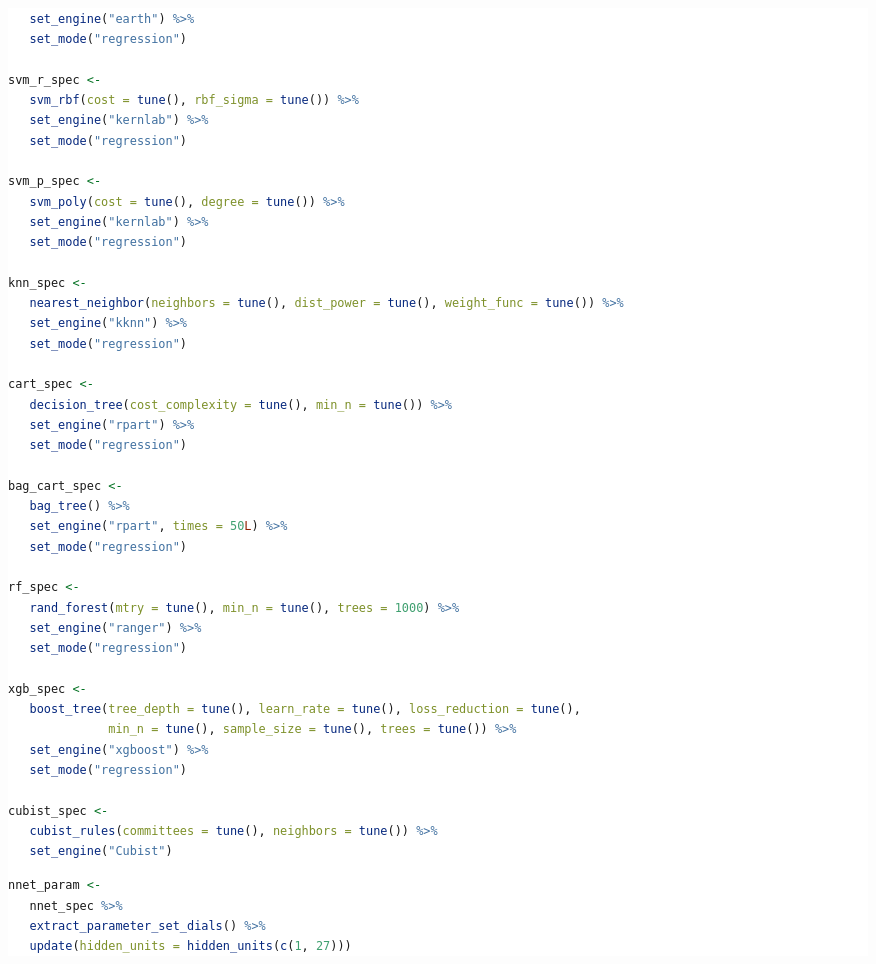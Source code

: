 ```r
   set_engine("earth") %>% 
   set_mode("regression")

svm_r_spec <- 
   svm_rbf(cost = tune(), rbf_sigma = tune()) %>% 
   set_engine("kernlab") %>% 
   set_mode("regression")

svm_p_spec <- 
   svm_poly(cost = tune(), degree = tune()) %>% 
   set_engine("kernlab") %>% 
   set_mode("regression")

knn_spec <- 
   nearest_neighbor(neighbors = tune(), dist_power = tune(), weight_func = tune()) %>% 
   set_engine("kknn") %>% 
   set_mode("regression")

cart_spec <- 
   decision_tree(cost_complexity = tune(), min_n = tune()) %>% 
   set_engine("rpart") %>% 
   set_mode("regression")

bag_cart_spec <- 
   bag_tree() %>% 
   set_engine("rpart", times = 50L) %>% 
   set_mode("regression")

rf_spec <- 
   rand_forest(mtry = tune(), min_n = tune(), trees = 1000) %>% 
   set_engine("ranger") %>% 
   set_mode("regression")

xgb_spec <- 
   boost_tree(tree_depth = tune(), learn_rate = tune(), loss_reduction = tune(), 
              min_n = tune(), sample_size = tune(), trees = tune()) %>% 
   set_engine("xgboost") %>% 
   set_mode("regression")

cubist_spec <- 
   cubist_rules(committees = tune(), neighbors = tune()) %>% 
   set_engine("Cubist") 
```


```r
nnet_param <- 
   nnet_spec %>% 
   extract_parameter_set_dials() %>% 
   update(hidden_units = hidden_units(c(1, 27)))
```
